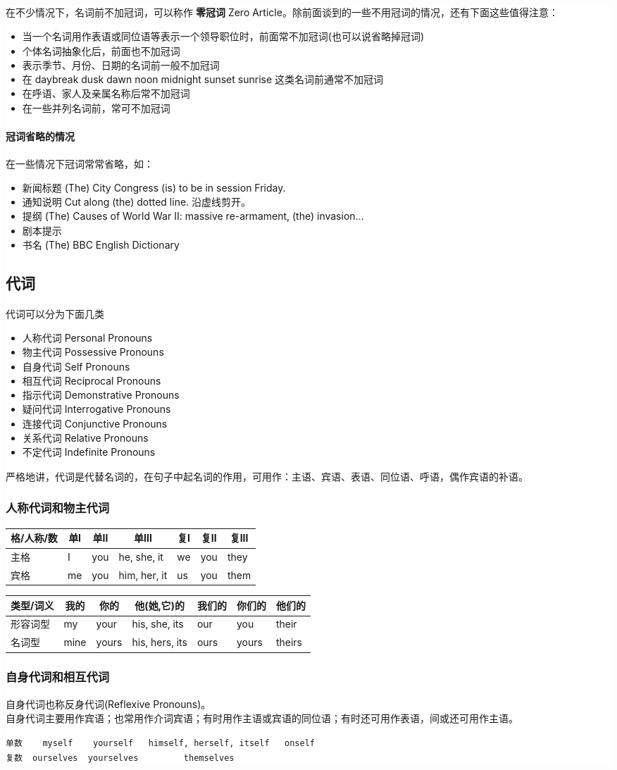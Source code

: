 在不少情况下，名词前不加冠词，可以称作 **零冠词** Zero Article。除前面谈到的一些不用冠词的情况，还有下面这些值得注意：
  * 当一个名词用作表语或同位语等表示一个领导职位时，前面常不加冠词(也可以说省略掉冠词)
  * 个体名词抽象化后，前面也不加冠词
  * 表示季节、月份、日期的名词前一般不加冠词
  * 在 daybreak dusk dawn noon midnight sunset sunrise 这类名词前通常不加冠词
  * 在呼语、家人及亲属名称后常不加冠词
  * 在一些并列名词前，常可不加冠词

#### 冠词省略的情况

在一些情况下冠词常常省略，如：
  * 新闻标题 <span class="exa">(The) City Congress (is) to be in session Friday.</span>
  * 通知说明 <span class="exa">Cut along (the) dotted line. 沿虚线剪开。</span>
  * 提纲 <span class="exa">(The) Causes of World War II: massive re-armament, (the) invasion...</span>
  * 剧本提示
  * 书名 <span class="exa">(The) BBC English Dictionary</span>


## 代词

代词可以分为下面几类
  * 人称代词 Personal Pronouns
  * 物主代词 Possessive Pronouns
  * 自身代词 Self Pronouns
  * 相互代词 Reciprocal Pronouns
  * 指示代词 Demonstrative Pronouns
  * 疑问代词 Interrogative Pronouns
  * 连接代词 Conjunctive Pronouns
  * 关系代词 Relative Pronouns
  * 不定代词 Indefinite Pronouns

严格地讲，代词是代替名词的，在句子中起名词的作用，可用作：主语、宾语、表语、同位语、呼语，偶作宾语的补语。

### 人称代词和物主代词

格/人称/数 | 单I | 单II | 单III        | 复I | 复II | 复III
-----------|-----|------|--------------|-----|------|--------
主格       | I   | you  | he, she, it  | we  | you  | they
宾格       | me  | you  | him, her, it | us  | you  | them

类型/词义  | 我的 | 你的  | 他(她,它)的    | 我们的 | 你们的 | 他们的
-----------|------|-------|----------------|--------|--------|--------
形容词型   | my   | your  | his, she, its  | our    | you    | their
名词型     | mine | yours | his, hers, its | ours   | yours  | theirs

### 自身代词和相互代词

自身代词也称反身代词(Reflexive Pronouns)。  
自身代词主要用作宾语；也常用作介词宾语；有时用作主语或宾语的同位语；有时还可用作表语，间或还可用作主语。

```
单数    myself    yourself   himself, herself, itself   onself
复数  ourselves  yourselves         themselves
```
